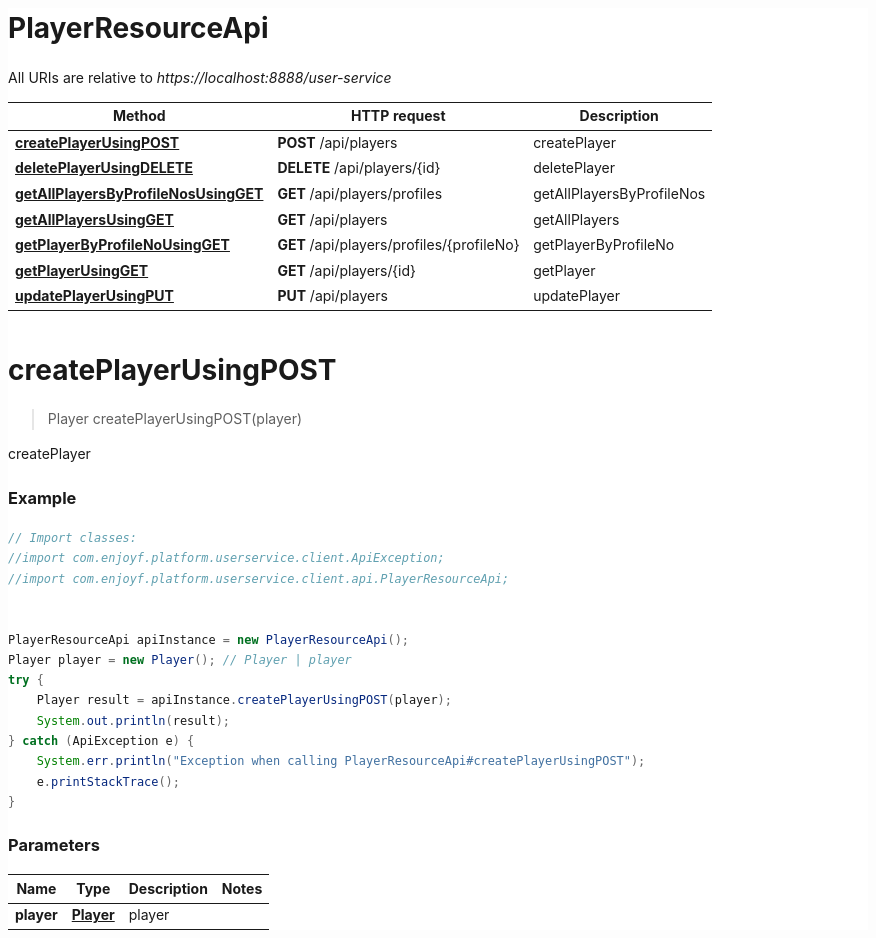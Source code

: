 # PlayerResourceApi

All URIs are relative to *https://localhost:8888/user-service*

Method | HTTP request | Description
------------- | ------------- | -------------
[**createPlayerUsingPOST**](PlayerResourceApi.md#createPlayerUsingPOST) | **POST** /api/players | createPlayer
[**deletePlayerUsingDELETE**](PlayerResourceApi.md#deletePlayerUsingDELETE) | **DELETE** /api/players/{id} | deletePlayer
[**getAllPlayersByProfileNosUsingGET**](PlayerResourceApi.md#getAllPlayersByProfileNosUsingGET) | **GET** /api/players/profiles | getAllPlayersByProfileNos
[**getAllPlayersUsingGET**](PlayerResourceApi.md#getAllPlayersUsingGET) | **GET** /api/players | getAllPlayers
[**getPlayerByProfileNoUsingGET**](PlayerResourceApi.md#getPlayerByProfileNoUsingGET) | **GET** /api/players/profiles/{profileNo} | getPlayerByProfileNo
[**getPlayerUsingGET**](PlayerResourceApi.md#getPlayerUsingGET) | **GET** /api/players/{id} | getPlayer
[**updatePlayerUsingPUT**](PlayerResourceApi.md#updatePlayerUsingPUT) | **PUT** /api/players | updatePlayer


<a name="createPlayerUsingPOST"></a>
# **createPlayerUsingPOST**
> Player createPlayerUsingPOST(player)

createPlayer

### Example
```java
// Import classes:
//import com.enjoyf.platform.userservice.client.ApiException;
//import com.enjoyf.platform.userservice.client.api.PlayerResourceApi;


PlayerResourceApi apiInstance = new PlayerResourceApi();
Player player = new Player(); // Player | player
try {
    Player result = apiInstance.createPlayerUsingPOST(player);
    System.out.println(result);
} catch (ApiException e) {
    System.err.println("Exception when calling PlayerResourceApi#createPlayerUsingPOST");
    e.printStackTrace();
}
```

### Parameters

Name | Type | Description  | Notes
------------- | ------------- | ------------- | -------------
 **player** | [**Player**](Player.md)| player |
